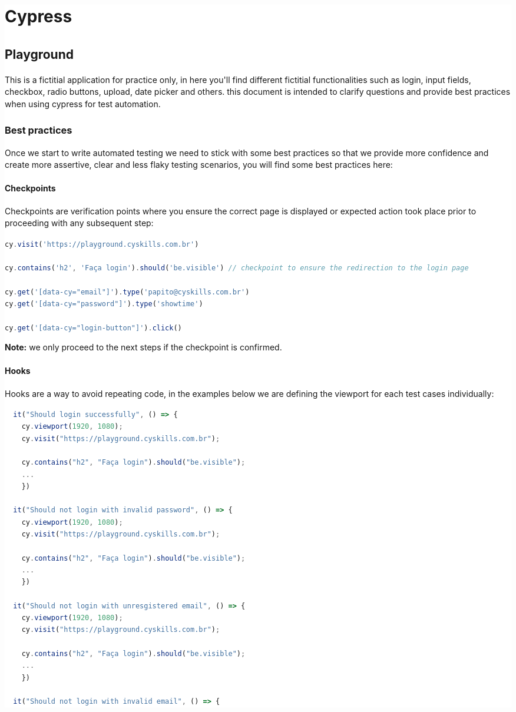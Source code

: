 # Cypress

## Playground

This is a fictitial application for practice only, in here you'll find different fictitial functionalities such as login, input fields, checkbox, radio buttons, upload, date picker and others. this document is intended to clarify questions and provide best practices when using cypress for test automation.

### Best practices

Once we start to write automated testing we need to stick with some best practices so that we provide more confidence and create more assertive, clear and less flaky testing scenarios, you will find some best practices here:

#### Checkpoints

Checkpoints are verification points where you ensure the correct page is displayed or expected action took place prior to proceeding with any subsequent step:

```js
cy.visit('https://playground.cyskills.com.br')

cy.contains('h2', 'Faça login').should('be.visible') // checkpoint to ensure the redirection to the login page

cy.get('[data-cy="email"]').type('papito@cyskills.com.br')
cy.get('[data-cy="password"]').type('showtime')

cy.get('[data-cy="login-button"]').click()
```

**Note:** we only proceed to the next steps if the checkpoint is confirmed.

#### Hooks

Hooks are a way to avoid repeating code, in the examples below we are defining the viewport for each test cases individually:

```js
  it("Should login successfully", () => {
    cy.viewport(1920, 1080);
    cy.visit("https://playground.cyskills.com.br");

    cy.contains("h2", "Faça login").should("be.visible");
    ...
    })

  it("Should not login with invalid password", () => {
    cy.viewport(1920, 1080);
    cy.visit("https://playground.cyskills.com.br");

    cy.contains("h2", "Faça login").should("be.visible");
    ...
    })

  it("Should not login with unresgistered email", () => {
    cy.viewport(1920, 1080);
    cy.visit("https://playground.cyskills.com.br");

    cy.contains("h2", "Faça login").should("be.visible");
    ...
    })

  it("Should not login with invalid email", () => {
```